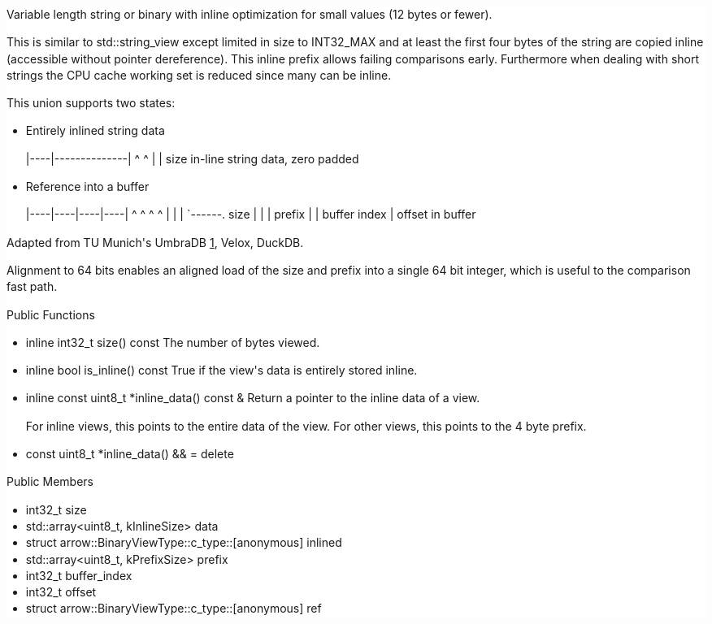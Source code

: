 Variable length string or binary with inline optimization for
small values (12 bytes or fewer).

This is similar to std::string_view except limited in size to
INT32_MAX and at least the first four bytes of the string are
copied inline (accessible without pointer dereference). This
inline prefix allows failing comparisons early. Furthermore when
dealing with short strings the CPU cache working set is reduced
since many can be inline.

This union supports two states:

- Entirely inlined string data

  |----|--------------|
  ^    ^
  |    |
  size    in-line string data, zero padded

- Reference into a buffer

  |----|----|----|----|
  ^    ^    ^    ^
  |    |    |    `------.
  size    |    |           |
  prefix   |           |
  buffer index   |
  offset in buffer

Adapted from TU Munich's UmbraDB
[1](https://db.in.tum.de/~freitag/papers/p29-neumann-cidr20.pdf),
Velox, DuckDB.

Alignment to 64 bits enables an aligned load of the size and
prefix into a single 64 bit integer, which is useful to the
comparison fast path.

Public Functions

- inline int32_t size() const
  The number of bytes viewed.
- inline bool is_inline() const
  True if the view's data is entirely stored inline.
- inline const uint8_t *inline_data() const &
  Return a pointer to the inline data of a view.

  For inline views, this points to the entire data of the
  view. For other views, this points to the 4 byte prefix.
- const uint8_t *inline_data() && = delete

Public Members

- int32_t size
- std::array<uint8_t, kInlineSize> data
- struct arrow::BinaryViewType::c_type::[anonymous] inlined
- std::array<uint8_t, kPrefixSize> prefix
- int32_t buffer_index
- int32_t offset
- struct arrow::BinaryViewType::c_type::[anonymous] ref
